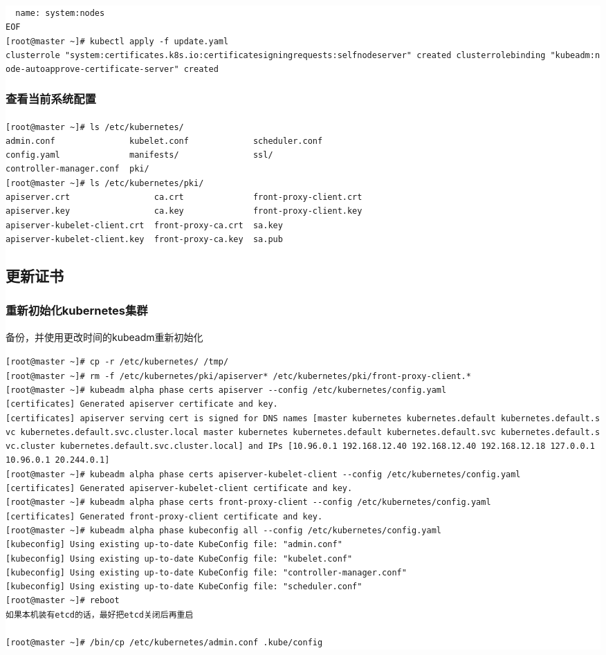 ```
  name: system:nodes
EOF
[root@master ~]# kubectl apply -f update.yaml 
clusterrole "system:certificates.k8s.io:certificatesigningrequests:selfnodeserver" created clusterrolebinding "kubeadm:node-autoapprove-certificate-server" created
```

### 查看当前系统配置

```
[root@master ~]# ls /etc/kubernetes/
admin.conf               kubelet.conf             scheduler.conf
config.yaml              manifests/               ssl/
controller-manager.conf  pki/                     
[root@master ~]# ls /etc/kubernetes/pki/
apiserver.crt                 ca.crt              front-proxy-client.crt
apiserver.key                 ca.key              front-proxy-client.key
apiserver-kubelet-client.crt  front-proxy-ca.crt  sa.key
apiserver-kubelet-client.key  front-proxy-ca.key  sa.pub
```

## 更新证书

### 重新初始化kubernetes集群

备份，并使用更改时间的kubeadm重新初始化

```
[root@master ~]# cp -r /etc/kubernetes/ /tmp/
[root@master ~]# rm -f /etc/kubernetes/pki/apiserver* /etc/kubernetes/pki/front-proxy-client.*
[root@master ~]# kubeadm alpha phase certs apiserver --config /etc/kubernetes/config.yaml 
[certificates] Generated apiserver certificate and key.
[certificates] apiserver serving cert is signed for DNS names [master kubernetes kubernetes.default kubernetes.default.svc kubernetes.default.svc.cluster.local master kubernetes kubernetes.default kubernetes.default.svc kubernetes.default.svc.cluster kubernetes.default.svc.cluster.local] and IPs [10.96.0.1 192.168.12.40 192.168.12.40 192.168.12.18 127.0.0.1 10.96.0.1 20.244.0.1]
[root@master ~]# kubeadm alpha phase certs apiserver-kubelet-client --config /etc/kubernetes/config.yaml 
[certificates] Generated apiserver-kubelet-client certificate and key.
[root@master ~]# kubeadm alpha phase certs front-proxy-client --config /etc/kubernetes/config.yaml 
[certificates] Generated front-proxy-client certificate and key.
[root@master ~]# kubeadm alpha phase kubeconfig all --config /etc/kubernetes/config.yaml
[kubeconfig] Using existing up-to-date KubeConfig file: "admin.conf"
[kubeconfig] Using existing up-to-date KubeConfig file: "kubelet.conf"
[kubeconfig] Using existing up-to-date KubeConfig file: "controller-manager.conf"
[kubeconfig] Using existing up-to-date KubeConfig file: "scheduler.conf"
[root@master ~]# reboot
如果本机装有etcd的话，最好把etcd关闭后再重启
 
[root@master ~]# /bin/cp /etc/kubernetes/admin.conf .kube/config
```
